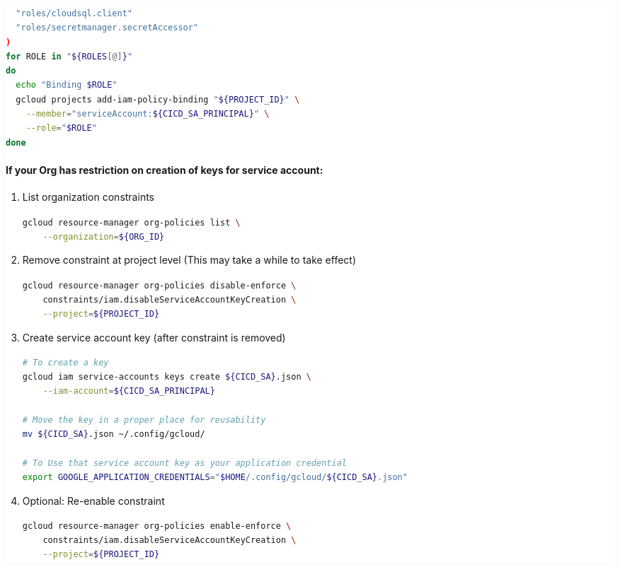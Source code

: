 ```sh
  "roles/cloudsql.client"
  "roles/secretmanager.secretAccessor"
)
for ROLE in "${ROLES[@]}"
do
  echo "Binding $ROLE"
  gcloud projects add-iam-policy-binding "${PROJECT_ID}" \
    --member="serviceAccount:${CICD_SA_PRINCIPAL}" \
    --role="$ROLE"
done
```

#### If your Org has restriction on creation of keys for service account:

1.  List organization constraints

    ```sh
    gcloud resource-manager org-policies list \
        --organization=${ORG_ID}
    ```

2.  Remove constraint at project level (This may take a while to take effect)

    ```sh
    gcloud resource-manager org-policies disable-enforce \
        constraints/iam.disableServiceAccountKeyCreation \
        --project=${PROJECT_ID}
    ```

3.  Create service account key (after constraint is removed)

    ```sh
    # To create a key
    gcloud iam service-accounts keys create ${CICD_SA}.json \
        --iam-account=${CICD_SA_PRINCIPAL}

    # Move the key in a proper place for reusability
    mv ${CICD_SA}.json ~/.config/gcloud/

    # To Use that service account key as your application credential
    export GOOGLE_APPLICATION_CREDENTIALS="$HOME/.config/gcloud/${CICD_SA}.json"
    ```

4.  Optional: Re-enable constraint

    ```sh
    gcloud resource-manager org-policies enable-enforce \
        constraints/iam.disableServiceAccountKeyCreation \
        --project=${PROJECT_ID}
    ```
